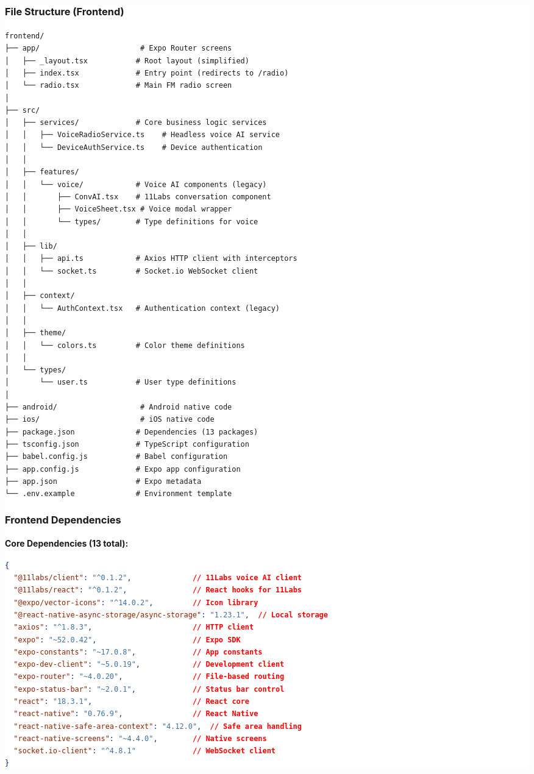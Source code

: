 ### **File Structure (Frontend)**

```
frontend/
├── app/                       # Expo Router screens
│   ├── _layout.tsx           # Root layout (simplified)
│   ├── index.tsx             # Entry point (redirects to /radio)
│   └── radio.tsx             # Main FM radio screen
│
├── src/
│   ├── services/             # Core business logic services
│   │   ├── VoiceRadioService.ts    # Headless voice AI service
│   │   └── DeviceAuthService.ts    # Device authentication
│   │
│   ├── features/
│   │   └── voice/            # Voice AI components (legacy)
│   │       ├── ConvAI.tsx    # 11Labs conversation component
│   │       ├── VoiceSheet.tsx # Voice modal wrapper
│   │       └── types/        # Type definitions for voice
│   │
│   ├── lib/
│   │   ├── api.ts            # Axios HTTP client with interceptors
│   │   └── socket.ts         # Socket.io WebSocket client
│   │
│   ├── context/
│   │   └── AuthContext.tsx   # Authentication context (legacy)
│   │
│   ├── theme/
│   │   └── colors.ts         # Color theme definitions
│   │
│   └── types/
│       └── user.ts           # User type definitions
│
├── android/                   # Android native code
├── ios/                       # iOS native code
├── package.json              # Dependencies (13 packages)
├── tsconfig.json             # TypeScript configuration
├── babel.config.js           # Babel configuration
├── app.config.js             # Expo app configuration
├── app.json                  # Expo metadata
└── .env.example              # Environment template
```

### **Frontend Dependencies**

**Core Dependencies (13 total):**
```json
{
  "@11labs/client": "^0.1.2",              // 11Labs voice AI client
  "@11labs/react": "^0.1.2",               // React hooks for 11Labs
  "@expo/vector-icons": "^14.0.2",         // Icon library
  "@react-native-async-storage/async-storage": "1.23.1",  // Local storage
  "axios": "^1.8.3",                       // HTTP client
  "expo": "~52.0.42",                      // Expo SDK
  "expo-constants": "~17.0.8",             // App constants
  "expo-dev-client": "~5.0.19",            // Development client
  "expo-router": "~4.0.20",                // File-based routing
  "expo-status-bar": "~2.0.1",             // Status bar control
  "react": "18.3.1",                       // React core
  "react-native": "0.76.9",                // React Native
  "react-native-safe-area-context": "4.12.0",  // Safe area handling
  "react-native-screens": "~4.4.0",        // Native screens
  "socket.io-client": "^4.8.1"             // WebSocket client
}
```